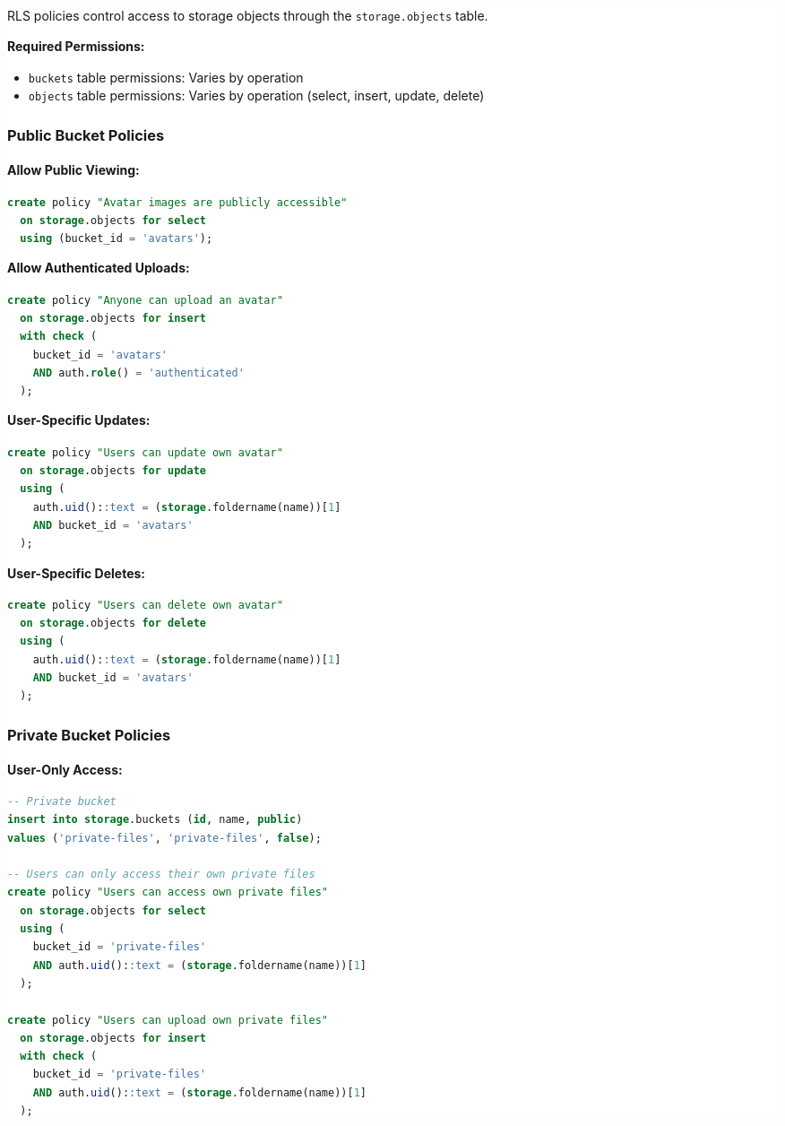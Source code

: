 RLS policies control access to storage objects through the `storage.objects` table.

**Required Permissions:**
- `buckets` table permissions: Varies by operation
- `objects` table permissions: Varies by operation (select, insert, update, delete)

### Public Bucket Policies

**Allow Public Viewing:**
```sql
create policy "Avatar images are publicly accessible"
  on storage.objects for select
  using (bucket_id = 'avatars');
```

**Allow Authenticated Uploads:**
```sql
create policy "Anyone can upload an avatar"
  on storage.objects for insert
  with check (
    bucket_id = 'avatars'
    AND auth.role() = 'authenticated'
  );
```

**User-Specific Updates:**
```sql
create policy "Users can update own avatar"
  on storage.objects for update
  using (
    auth.uid()::text = (storage.foldername(name))[1]
    AND bucket_id = 'avatars'
  );
```

**User-Specific Deletes:**
```sql
create policy "Users can delete own avatar"
  on storage.objects for delete
  using (
    auth.uid()::text = (storage.foldername(name))[1]
    AND bucket_id = 'avatars'
  );
```

### Private Bucket Policies

**User-Only Access:**
```sql
-- Private bucket
insert into storage.buckets (id, name, public)
values ('private-files', 'private-files', false);

-- Users can only access their own private files
create policy "Users can access own private files"
  on storage.objects for select
  using (
    bucket_id = 'private-files'
    AND auth.uid()::text = (storage.foldername(name))[1]
  );

create policy "Users can upload own private files"
  on storage.objects for insert
  with check (
    bucket_id = 'private-files'
    AND auth.uid()::text = (storage.foldername(name))[1]
  );
```
